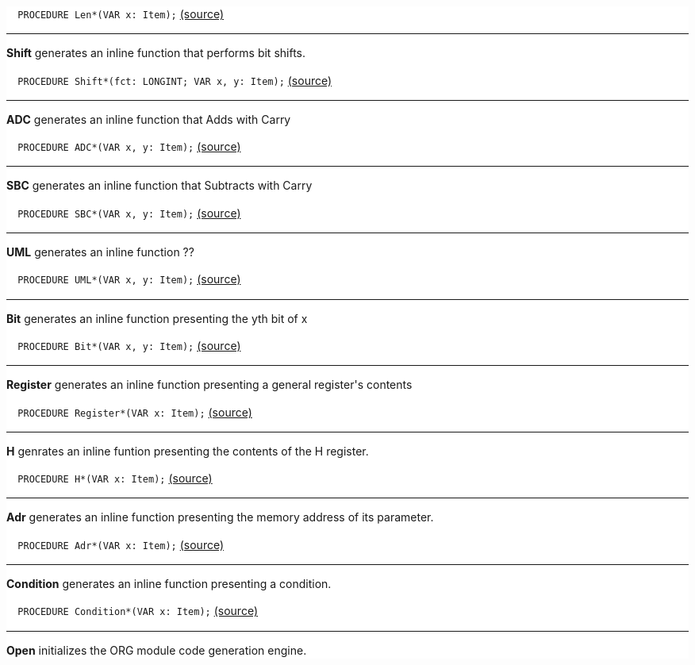 `  PROCEDURE Len*(VAR x: Item);` [(source)](https://github.com/io-core/Build/blob/main/OIG.Mod#L1486)

---
**Shift** generates an inline function that performs bit shifts.      

`  PROCEDURE Shift*(fct: LONGINT; VAR x, y: Item);` [(source)](https://github.com/io-core/Build/blob/main/OIG.Mod#L1499)

---
**ADC** generates an inline function that Adds with Carry     

`  PROCEDURE ADC*(VAR x, y: Item);` [(source)](https://github.com/io-core/Build/blob/main/OIG.Mod#L1512)

---
**SBC** generates an inline function that Subtracts with Carry 

`  PROCEDURE SBC*(VAR x, y: Item);` [(source)](https://github.com/io-core/Build/blob/main/OIG.Mod#L1520)

---
**UML** generates an inline function ??     

`  PROCEDURE UML*(VAR x, y: Item);` [(source)](https://github.com/io-core/Build/blob/main/OIG.Mod#L1528)

---
**Bit** generates an inline function presenting the yth bit of x      

`  PROCEDURE Bit*(VAR x, y: Item);` [(source)](https://github.com/io-core/Build/blob/main/OIG.Mod#L1536)

---
**Register** generates an inline function presenting a general register's contents      

`  PROCEDURE Register*(VAR x: Item);` [(source)](https://github.com/io-core/Build/blob/main/OIG.Mod#L1548)

---
**H** genrates an inline funtion presenting the contents of the H register.     

`  PROCEDURE H*(VAR x: Item);` [(source)](https://github.com/io-core/Build/blob/main/OIG.Mod#L1557)

---
**Adr** generates an inline function presenting the memory address of its parameter.      

`  PROCEDURE Adr*(VAR x: Item);` [(source)](https://github.com/io-core/Build/blob/main/OIG.Mod#L1566)

---
**Condition** generates an inline function presenting a condition.     

`  PROCEDURE Condition*(VAR x: Item);` [(source)](https://github.com/io-core/Build/blob/main/OIG.Mod#L1579)

---
**Open** initializes the ORG module code generation engine.     
